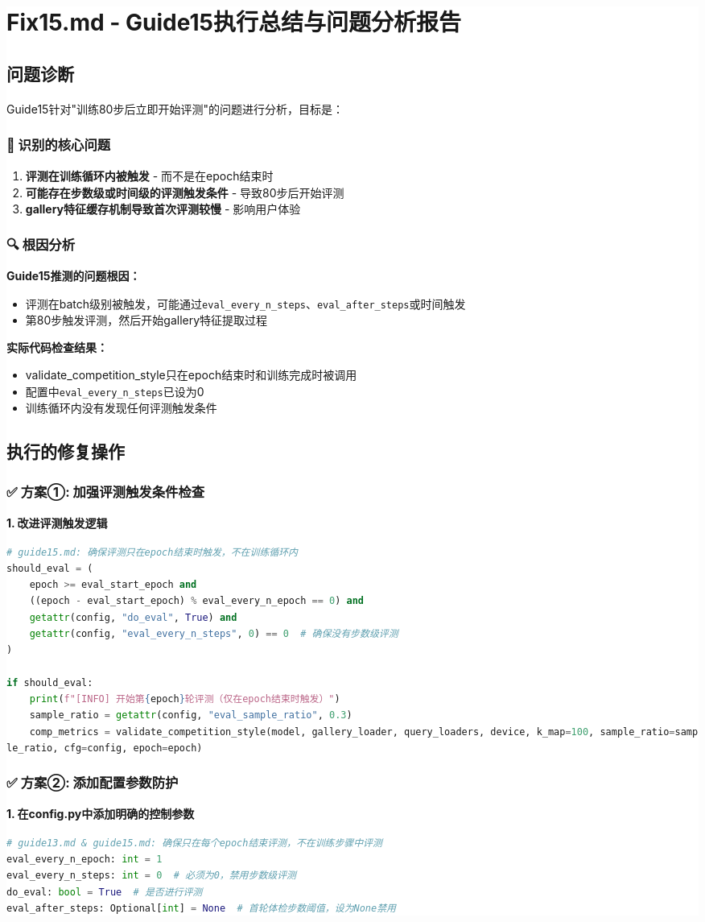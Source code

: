 # Fix15.md - Guide15执行总结与问题分析报告

## 问题诊断

Guide15针对"训练80步后立即开始评测"的问题进行分析，目标是：

### 🚨 识别的核心问题

1. **评测在训练循环内被触发** - 而不是在epoch结束时
2. **可能存在步数级或时间级的评测触发条件** - 导致80步后开始评测
3. **gallery特征缓存机制导致首次评测较慢** - 影响用户体验

### 🔍 根因分析

**Guide15推测的问题根因：** 
- 评测在batch级别被触发，可能通过`eval_every_n_steps`、`eval_after_steps`或时间触发
- 第80步触发评测，然后开始gallery特征提取过程

**实际代码检查结果：**
- validate_competition_style只在epoch结束时和训练完成时被调用
- 配置中`eval_every_n_steps`已设为0
- 训练循环内没有发现任何评测触发条件

## 执行的修复操作

### ✅ 方案①: 加强评测触发条件检查

**1. 改进评测触发逻辑**
```python
# guide15.md: 确保评测只在epoch结束时触发，不在训练循环内
should_eval = (
    epoch >= eval_start_epoch and 
    ((epoch - eval_start_epoch) % eval_every_n_epoch == 0) and
    getattr(config, "do_eval", True) and
    getattr(config, "eval_every_n_steps", 0) == 0  # 确保没有步数级评测
)

if should_eval:
    print(f"[INFO] 开始第{epoch}轮评测（仅在epoch结束时触发）")
    sample_ratio = getattr(config, "eval_sample_ratio", 0.3)
    comp_metrics = validate_competition_style(model, gallery_loader, query_loaders, device, k_map=100, sample_ratio=sample_ratio, cfg=config, epoch=epoch)
```

### ✅ 方案②: 添加配置参数防护

**1. 在config.py中添加明确的控制参数**
```python
# guide13.md & guide15.md: 确保只在每个epoch结束评测，不在训练步骤中评测
eval_every_n_epoch: int = 1
eval_every_n_steps: int = 0  # 必须为0，禁用步数级评测
do_eval: bool = True  # 是否进行评测
eval_after_steps: Optional[int] = None  # 首轮体检步数阈值，设为None禁用
```
